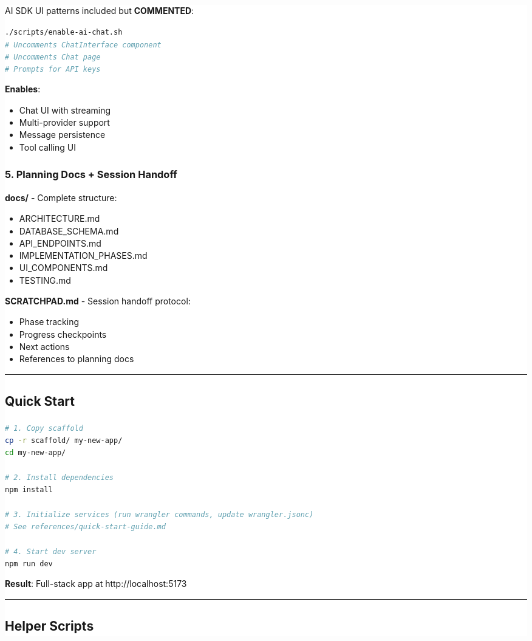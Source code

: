 AI SDK UI patterns included but **COMMENTED**:

```bash
./scripts/enable-ai-chat.sh
# Uncomments ChatInterface component
# Uncomments Chat page
# Prompts for API keys
```

**Enables**:
- Chat UI with streaming
- Multi-provider support
- Message persistence
- Tool calling UI

### 5. Planning Docs + Session Handoff

**docs/** - Complete structure:
- ARCHITECTURE.md
- DATABASE_SCHEMA.md
- API_ENDPOINTS.md
- IMPLEMENTATION_PHASES.md
- UI_COMPONENTS.md
- TESTING.md

**SCRATCHPAD.md** - Session handoff protocol:
- Phase tracking
- Progress checkpoints
- Next actions
- References to planning docs

---

## Quick Start

```bash
# 1. Copy scaffold
cp -r scaffold/ my-new-app/
cd my-new-app/

# 2. Install dependencies
npm install

# 3. Initialize services (run wrangler commands, update wrangler.jsonc)
# See references/quick-start-guide.md

# 4. Start dev server
npm run dev
```

**Result**: Full-stack app at http://localhost:5173

---

## Helper Scripts
